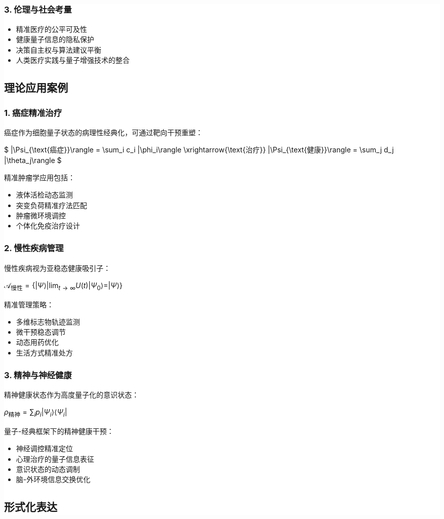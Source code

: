 ### 3. 伦理与社会考量

- 精准医疗的公平可及性
- 健康量子信息的隐私保护
- 决策自主权与算法建议平衡
- 人类医疗实践与量子增强技术的整合

## 理论应用案例

### 1. 癌症精准治疗

癌症作为细胞量子状态的病理性经典化，可通过靶向干预重塑：

$`
|\Psi_{\text{癌症}}\rangle = \sum_i c_i |\phi_i\rangle \xrightarrow{\text{治疗}} |\Psi_{\text{健康}}\rangle = \sum_j d_j |\theta_j\rangle
`$

精准肿瘤学应用包括：
- 液体活检动态监测
- 突变负荷精准疗法匹配
- 肿瘤微环境调控
- 个体化免疫治疗设计

### 2. 慢性疾病管理

慢性疾病视为亚稳态健康吸引子：

$`
\mathcal{A}_{\text{慢性}} = \{|\Psi\rangle | \lim_{t\to\infty} U(t)|\Psi_0\rangle = |\Psi\rangle\}
`$

精准管理策略：
- 多维标志物轨迹监测
- 微干预稳态调节
- 动态用药优化
- 生活方式精准处方

### 3. 精神与神经健康

精神健康状态作为高度量子化的意识状态：

$`
\rho_{\text{精神}} = \sum_i p_i |\Psi_i\rangle\langle\Psi_i|
`$

量子-经典框架下的精神健康干预：
- 神经调控精准定位
- 心理治疗的量子信息表征
- 意识状态的动态调制
- 脑-外环境信息交换优化

## 形式化表达
